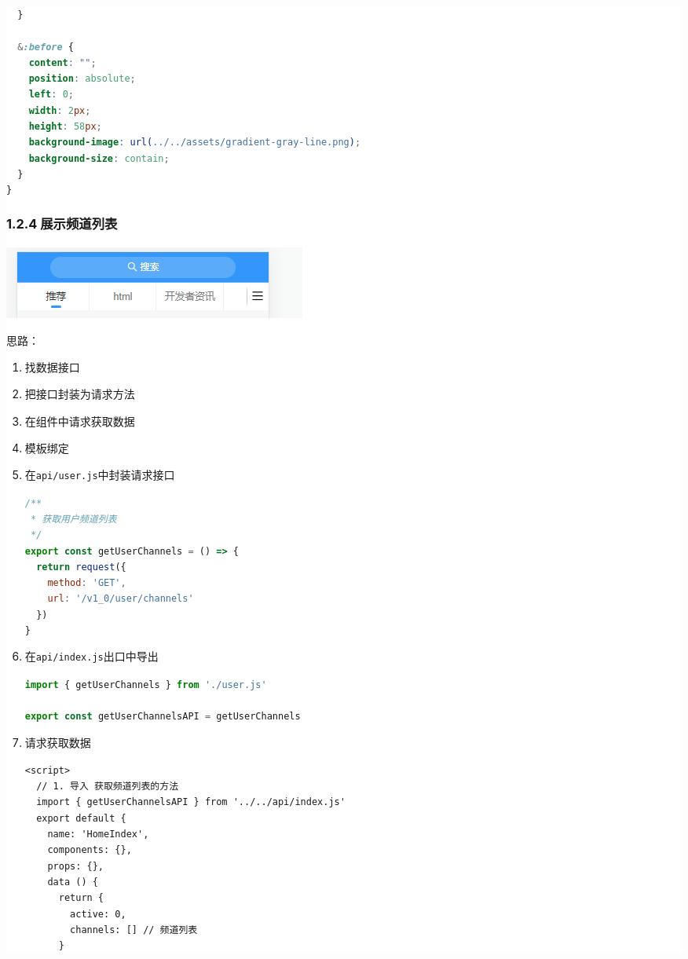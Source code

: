    ```css
     }
   
     &:before {
       content: "";
       position: absolute;
       left: 0;
       width: 2px;
       height: 58px;
       background-image: url(../../assets/gradient-gray-line.png);
       background-size: contain;
     }
   }
   ```

### 1.2.4 展示频道列表

![image-20220628194211554](images/image-20220628194211554.png)

思路：

1. 找数据接口
2. 把接口封装为请求方法
3. 在组件中请求获取数据
4. 模板绑定

1. 在`api/user.js`中封装请求接口

   ```js
   /**
    * 获取用户频道列表
    */
   export const getUserChannels = () => {
     return request({
       method: 'GET',
       url: '/v1_0/user/channels'
     })
   }
   ```

2. 在`api/index.js`出口中导出

   ```js
   import { getUserChannels } from './user.js'
   
   export const getUserChannelsAPI = getUserChannels
   ```

3. 请求获取数据

   ```vue
   <script>
     // 1. 导入 获取频道列表的方法
     import { getUserChannelsAPI } from '../../api/index.js'
     export default {
       name: 'HomeIndex',
       components: {},
       props: {},
       data () {
         return {
           active: 0,
           channels: [] // 频道列表
         }
   ```
